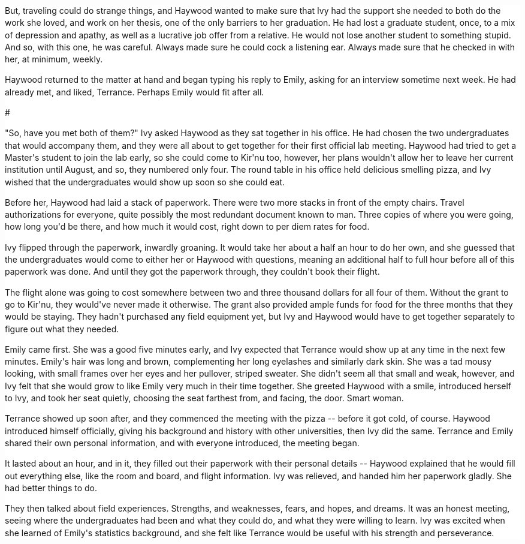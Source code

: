But, traveling could do strange things, and Haywood wanted to make sure that Ivy had the support she needed to both do the work she loved, and work on her thesis, one of the only barriers to her graduation. He had lost a graduate student, once, to a mix of depression and apathy, as well as a lucrative job offer from a relative. He would not lose another student to something stupid. And so, with this one, he was careful. Always made sure he could cock a listening ear. Always made sure that he checked in with her, at minimum, weekly.

Haywood returned to the matter at hand and began typing his reply to Emily, asking for an interview sometime next week. He had already met, and liked, Terrance. Perhaps Emily would fit after all.

\#

\"So, have you met both of them?\" Ivy asked Haywood as they sat together in his office. He had chosen the two undergraduates that would accompany them, and they were all about to get together for their first official lab meeting. Haywood had tried to get a Master\'s student to join the lab early, so she could come to Kir\'nu too, however, her plans wouldn\'t allow her to leave her current institution until August, and so, they numbered only four. The round table in his office held delicious smelling pizza, and Ivy wished that the undergraduates would show up soon so she could eat.

Before her, Haywood had laid a stack of paperwork. There were two more stacks in front of the empty chairs. Travel authorizations for everyone, quite possibly the most redundant document known to man. Three copies of where you were going, how long you\'d be there, and how much it would cost, right down to per diem rates for food.

Ivy flipped through the paperwork, inwardly groaning. It would take her about a half an hour to do her own, and she guessed that the undergraduates would come to either her or Haywood with questions, meaning an additional half to full hour before all of this paperwork was done. And until they got the paperwork through, they couldn\'t book their flight.

The flight alone was going to cost somewhere between two and three thousand dollars for all four of them. Without the grant to go to Kir\'nu, they would\'ve never made it otherwise. The grant also provided ample funds for food for the three months that they would be staying. They hadn\'t purchased any field equipment yet, but Ivy and Haywood would have to get together separately to figure out what they needed.

Emily came first. She was a good five minutes early, and Ivy expected that Terrance would show up at any time in the next few minutes. Emily\'s hair was long and brown, complementing her long eyelashes and similarly dark skin. She was a tad mousy looking, with small frames over her eyes and her pullover, striped sweater. She didn\'t seem all that small and weak, however, and Ivy felt that she would grow to like Emily very much in their time together. She greeted Haywood with a smile, introduced herself to Ivy, and took her seat quietly, choosing the seat farthest from, and facing, the door. Smart woman.

Terrance showed up soon after, and they commenced the meeting with the pizza \-- before it got cold, of course. Haywood introduced himself officially, giving his background and history with other universities, then Ivy did the same. Terrance and Emily shared their own personal information, and with everyone introduced, the meeting began.

It lasted about an hour, and in it, they filled out their paperwork with their personal details \-- Haywood explained that he would fill out everything else, like the room and board, and flight information. Ivy was relieved, and handed him her paperwork gladly. She had better things to do.

They then talked about field experiences. Strengths, and weaknesses, fears, and hopes, and dreams. It was an honest meeting, seeing where the undergraduates had been and what they could do, and what they were willing to learn. Ivy was excited when she learned of Emily\'s statistics background, and she felt like Terrance would be useful with his strength and perseverance.
